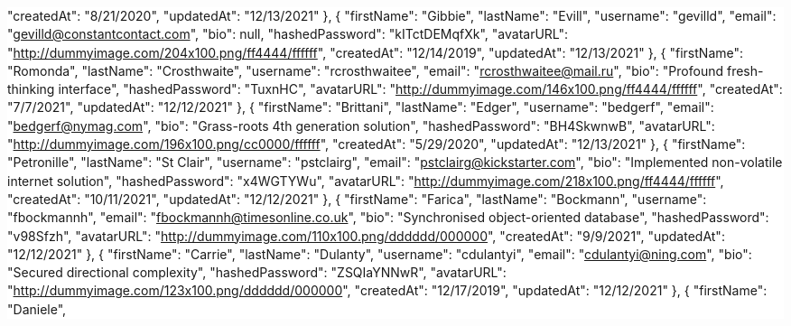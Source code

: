   "createdAt": "8/21/2020",
  "updatedAt": "12/13/2021"
}, {
  "firstName": "Gibbie",
  "lastName": "Evill",
  "username": "gevilld",
  "email": "gevilld@constantcontact.com",
  "bio": null,
  "hashedPassword": "kITctDEMqfXk",
  "avatarURL": "http://dummyimage.com/204x100.png/ff4444/ffffff",
  "createdAt": "12/14/2019",
  "updatedAt": "12/13/2021"
}, {
  "firstName": "Romonda",
  "lastName": "Crosthwaite",
  "username": "rcrosthwaitee",
  "email": "rcrosthwaitee@mail.ru",
  "bio": "Profound fresh-thinking interface",
  "hashedPassword": "TuxnHC",
  "avatarURL": "http://dummyimage.com/146x100.png/ff4444/ffffff",
  "createdAt": "7/7/2021",
  "updatedAt": "12/12/2021"
}, {
  "firstName": "Brittani",
  "lastName": "Edger",
  "username": "bedgerf",
  "email": "bedgerf@nymag.com",
  "bio": "Grass-roots 4th generation solution",
  "hashedPassword": "BH4SkwnwB",
  "avatarURL": "http://dummyimage.com/196x100.png/cc0000/ffffff",
  "createdAt": "5/29/2020",
  "updatedAt": "12/13/2021"
}, {
  "firstName": "Petronille",
  "lastName": "St Clair",
  "username": "pstclairg",
  "email": "pstclairg@kickstarter.com",
  "bio": "Implemented non-volatile internet solution",
  "hashedPassword": "x4WGTYWu",
  "avatarURL": "http://dummyimage.com/218x100.png/ff4444/ffffff",
  "createdAt": "10/11/2021",
  "updatedAt": "12/12/2021"
}, {
  "firstName": "Farica",
  "lastName": "Bockmann",
  "username": "fbockmannh",
  "email": "fbockmannh@timesonline.co.uk",
  "bio": "Synchronised object-oriented database",
  "hashedPassword": "v98Sfzh",
  "avatarURL": "http://dummyimage.com/110x100.png/dddddd/000000",
  "createdAt": "9/9/2021",
  "updatedAt": "12/12/2021"
}, {
  "firstName": "Carrie",
  "lastName": "Dulanty",
  "username": "cdulantyi",
  "email": "cdulantyi@ning.com",
  "bio": "Secured directional complexity",
  "hashedPassword": "ZSQIaYNNwR",
  "avatarURL": "http://dummyimage.com/123x100.png/dddddd/000000",
  "createdAt": "12/17/2019",
  "updatedAt": "12/12/2021"
}, {
  "firstName": "Daniele",